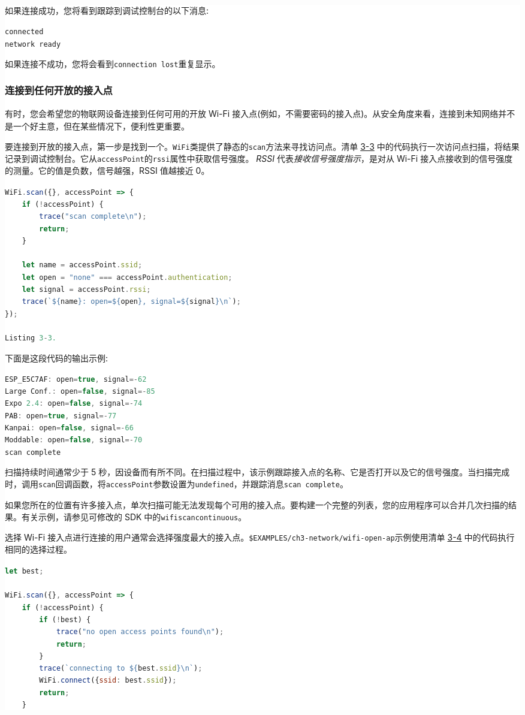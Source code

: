 如果连接成功，您将看到跟踪到调试控制台的以下消息:

```js
connected
network ready

```

如果连接不成功，您将会看到`connection lost`重复显示。

### 连接到任何开放的接入点

有时，您会希望您的物联网设备连接到任何可用的开放 Wi-Fi 接入点(例如，不需要密码的接入点)。从安全角度来看，连接到未知网络并不是一个好主意，但在某些情况下，便利性更重要。

要连接到开放的接入点，第一步是找到一个。`WiFi`类提供了静态的`scan`方法来寻找访问点。清单 [3-3](#PC12) 中的代码执行一次访问点扫描，将结果记录到调试控制台。它从`accessPoint`的`rssi`属性中获取信号强度。 *RSSI* 代表*接收信号强度指示*，是对从 Wi-Fi 接入点接收到的信号强度的测量。它的值是负数，信号越强，RSSI 值越接近 0。

```js
WiFi.scan({}, accessPoint => {
    if (!accessPoint) {
        trace("scan complete\n");
        return;
    }

    let name = accessPoint.ssid;
    let open = "none" === accessPoint.authentication;
    let signal = accessPoint.rssi;
    trace(`${name}: open=${open}, signal=${signal}\n`);
});

Listing 3-3.

```

下面是这段代码的输出示例:

```js
ESP_E5C7AF: open=true, signal=-62
Large Conf.: open=false, signal=-85
Expo 2.4: open=false, signal=-74
PAB: open=true, signal=-77
Kanpai: open=false, signal=-66
Moddable: open=false, signal=-70
scan complete

```

扫描持续时间通常少于 5 秒，因设备而有所不同。在扫描过程中，该示例跟踪接入点的名称、它是否打开以及它的信号强度。当扫描完成时，调用`scan`回调函数，将`accessPoint`参数设置为`undefined`，并跟踪消息`scan complete`。

如果您所在的位置有许多接入点，单次扫描可能无法发现每个可用的接入点。要构建一个完整的列表，您的应用程序可以合并几次扫描的结果。有关示例，请参见可修改的 SDK 中的`wifiscancontinuous`。

选择 Wi-Fi 接入点进行连接的用户通常会选择强度最大的接入点。`$EXAMPLES/ch3-network/wifi-open-ap`示例使用清单 [3-4](#PC14) 中的代码执行相同的选择过程。

```js
let best;

WiFi.scan({}, accessPoint => {
    if (!accessPoint) {
        if (!best) {
            trace("no open access points found\n");
            return;
        }
        trace(`connecting to ${best.ssid}\n`);
        WiFi.connect({ssid: best.ssid});
        return;
    }

```